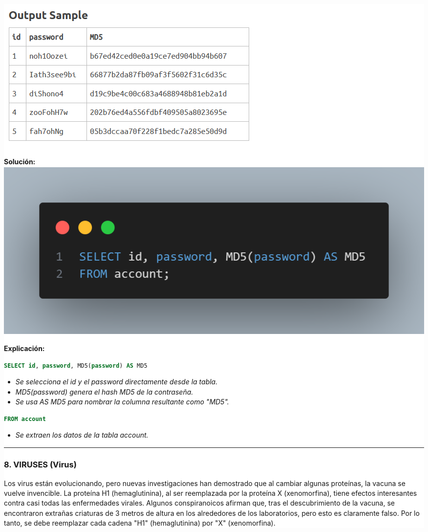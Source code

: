 ![Tabla21](imagenes/Tabla21.png)

**Solución:**
![Consulta7](imagenes/Consulta7.png)

**Explicación:**
```sql
SELECT id, password, MD5(password) AS MD5
```
* *Se selecciona el id y el password directamente desde la tabla.*
* *MD5(password) genera el hash MD5 de la contraseña.*
* *Se usa AS MD5 para nombrar la columna resultante como "MD5".*
```sql
FROM account
```
* *Se extraen los datos de la tabla account.*

---


### 8. VIRUSES (Virus)
Los virus están evolucionando, pero nuevas investigaciones han demostrado que al cambiar algunas proteínas, la vacuna se vuelve invencible. La proteína H1 (hemaglutinina), al ser reemplazada por la proteína X (xenomorfina), tiene efectos interesantes contra casi todas las enfermedades virales. Algunos conspiranoicos afirman que, tras el descubrimiento de la vacuna, se encontraron extrañas criaturas de 3 metros de altura en los alrededores de los laboratorios, pero esto es claramente falso.
Por lo tanto, se debe reemplazar cada cadena "H1" (hemaglutinina) por "X" (xenomorfina).
